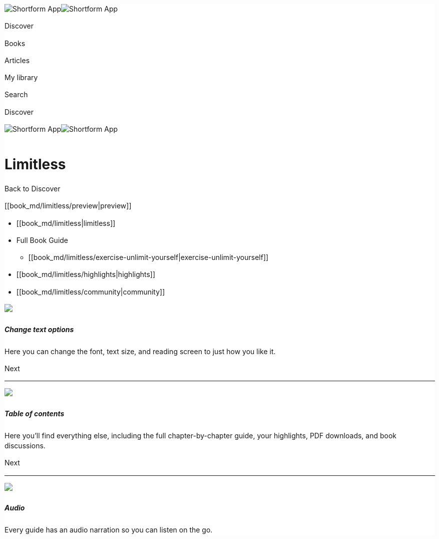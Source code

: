 ![Shortform App](/img/logo.36a2399e.svg)![Shortform App](/img/logo-dark.70c1b072.svg)

Discover

Books

Articles

My library

Search

Discover

![Shortform App](/img/logo.36a2399e.svg)![Shortform App](/img/logo-dark.70c1b072.svg)

# Limitless

Back to Discover

[[book_md/limitless/preview|preview]]

  * [[book_md/limitless|limitless]]
  * Full Book Guide

    * [[book_md/limitless/exercise-unlimit-yourself|exercise-unlimit-yourself]]
  * [[book_md/limitless/highlights|highlights]]
  * [[book_md/limitless/community|community]]



![](/img/tutorial-fonts.175b2111.svg)

##### Change text options

Here you can change the font, text size, and reading screen to just how you like it. 

Next

  *   *   *   *   * 


![](/img/tutorial-menu.4c76dd27.svg)

##### Table of contents

Here you’ll find everything else, including the full chapter-by-chapter guide, your highlights, PDF downloads, and book discussions. 

Next

  *   *   *   *   * 


![](/img/tutorial-player.d25b1afb.svg)

##### Audio

Every guide has an audio narration so you can listen on the go. 
